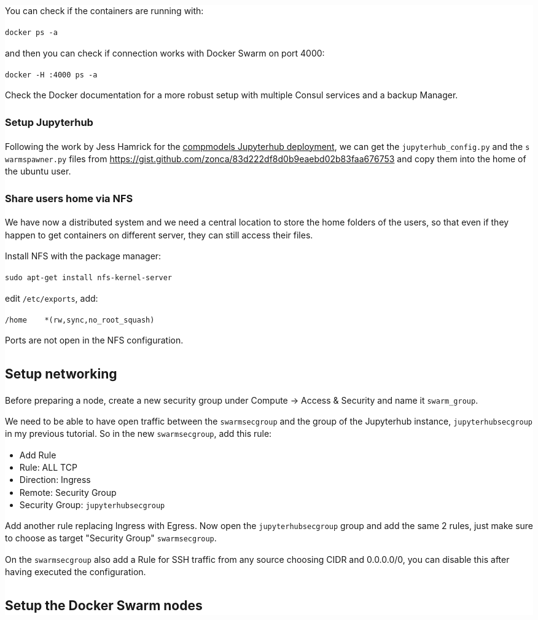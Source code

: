 You can check if the containers are running with:

    docker ps -a
    
and then you can check if connection works with Docker Swarm on port 4000:

    docker -H :4000 ps -a

Check the Docker documentation for a more robust setup with multiple Consul services and a backup Manager.
    
### Setup Jupyterhub

Following the work by Jess Hamrick for the [compmodels Jupyterhub deployment](https://github.com/compmodels/jupyterhub), we can get the `jupyterhub_config.py` and the `swarmspawner.py` files from <https://gist.github.com/zonca/83d222df8d0b9eaebd02b83faa676753> and copy them into the home of the ubuntu user.

### Share users home via NFS

We have now a distributed system and we need a central location to store the home folders of the users, so that even if they happen to get containers on different server, they can still access their files.

Install NFS with the package manager:

    sudo apt-get install nfs-kernel-server

edit `/etc/exports`, add:

    /home    *(rw,sync,no_root_squash)

Ports are not open in the NFS configuration.

## Setup networking

Before preparing a node, create a new security group under Compute -> Access & Security and name it `swarm_group`.

We need to be able to have open traffic between the `swarmsecgroup` and the group of the Jupyterhub instance, `jupyterhubsecgroup` in my previous tutorial. So in the new `swarmsecgroup`, add this rule: 

   * Add Rule
   * Rule: ALL TCP
   * Direction: Ingress
   * Remote: Security Group
   * Security Group: `jupyterhubsecgroup`
   
Add another rule replacing Ingress with Egress.
Now open the `jupyterhubsecgroup` group and add the same 2 rules, just make sure to choose as target "Security Group" `swarmsecgroup`.

On the `swarmsecgroup` also add a Rule for SSH traffic from any source choosing CIDR and 0.0.0.0/0, you can disable this after having executed the configuration.
   
## Setup the Docker Swarm nodes
